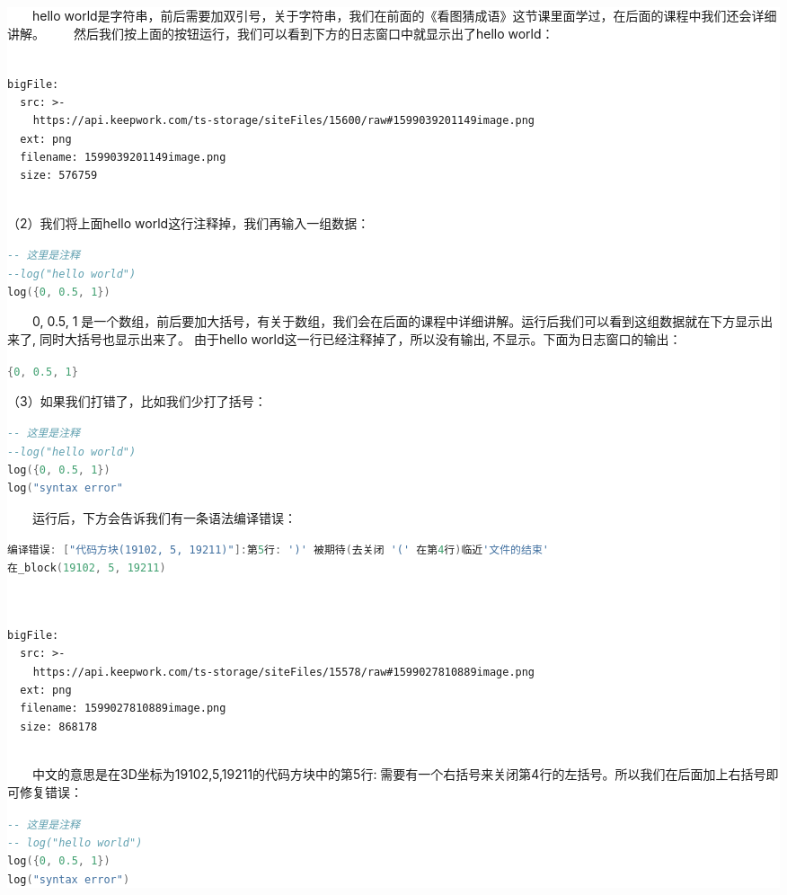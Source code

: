 

&emsp;&emsp;hello world是字符串，前后需要加双引号，关于字符串，我们在前面的《看图猜成语》这节课里面学过，在后面的课程中我们还会详细讲解。
&emsp;&emsp;然后我们按上面的按钮运行，我们可以看到下方的日志窗口中就显示出了hello world：
 
 
```@BigFile

bigFile:
  src: >-
    https://api.keepwork.com/ts-storage/siteFiles/15600/raw#1599039201149image.png
  ext: png
  filename: 1599039201149image.png
  size: 576759
          
```



   （2）我们将上面hello world这行注释掉，我们再输入一组数据：
```lua
-- 这里是注释
--log("hello world")
log({0, 0.5, 1})
```
&emsp;&emsp;0, 0.5, 1 是一个数组，前后要加大括号，有关于数组，我们会在后面的课程中详细讲解。运行后我们可以看到这组数据就在下方显示出来了, 同时大括号也显示出来了。 由于hello world这一行已经注释掉了，所以没有输出, 不显示。下面为日志窗口的输出：
```lua
{0, 0.5, 1}
```
  （3）如果我们打错了，比如我们少打了括号：
  
```lua
-- 这里是注释
--log("hello world")
log({0, 0.5, 1})
log("syntax error"
```
&emsp;&emsp;运行后，下方会告诉我们有一条语法编译错误：
```lua
编译错误: ["代码方块(19102, 5, 19211)"]:第5行: ')' 被期待(去关闭 '(' 在第4行)临近'文件的结束'
在_block(19102, 5, 19211)
 
```
 
```@BigFile

bigFile:
  src: >-
    https://api.keepwork.com/ts-storage/siteFiles/15578/raw#1599027810889image.png
  ext: png
  filename: 1599027810889image.png
  size: 868178
          
```
&emsp;&emsp;中文的意思是在3D坐标为19102,5,19211的代码方块中的第5行: 需要有一个右括号来关闭第4行的左括号。所以我们在后面加上右括号即可修复错误：
```lua
-- 这里是注释
-- log("hello world")
log({0, 0.5, 1})
log("syntax error")

```
